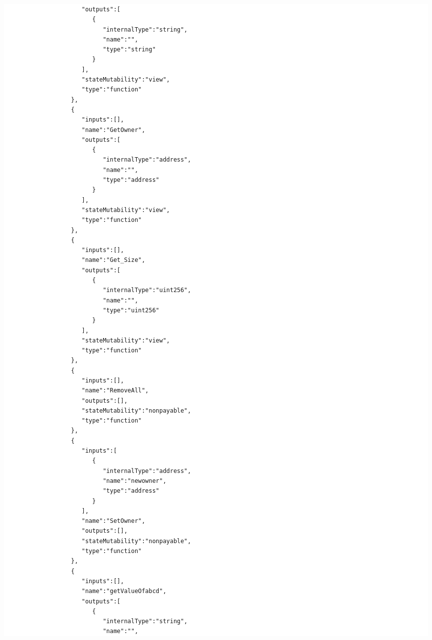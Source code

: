 ```html
                      "outputs":[
                         {
                            "internalType":"string",
                            "name":"",
                            "type":"string"
                         }
                      ],
                      "stateMutability":"view",
                      "type":"function"
                   },
                   {
                      "inputs":[],
                      "name":"GetOwner",
                      "outputs":[
                         {
                            "internalType":"address",
                            "name":"",
                            "type":"address"
                         }
                      ],
                      "stateMutability":"view",
                      "type":"function"
                   },
                   {
                      "inputs":[],
                      "name":"Get_Size",
                      "outputs":[
                         {
                            "internalType":"uint256",
                            "name":"",
                            "type":"uint256"
                         }
                      ],
                      "stateMutability":"view",
                      "type":"function"
                   },
                   {
                      "inputs":[],
                      "name":"RemoveAll",
                      "outputs":[],
                      "stateMutability":"nonpayable",
                      "type":"function"
                   },
                   {
                      "inputs":[
                         {
                            "internalType":"address",
                            "name":"newowner",
                            "type":"address"
                         }
                      ],
                      "name":"SetOwner",
                      "outputs":[],
                      "stateMutability":"nonpayable",
                      "type":"function"
                   },
                   {
                      "inputs":[],
                      "name":"getValueOfabcd",
                      "outputs":[
                         {
                            "internalType":"string",
                            "name":"",
```